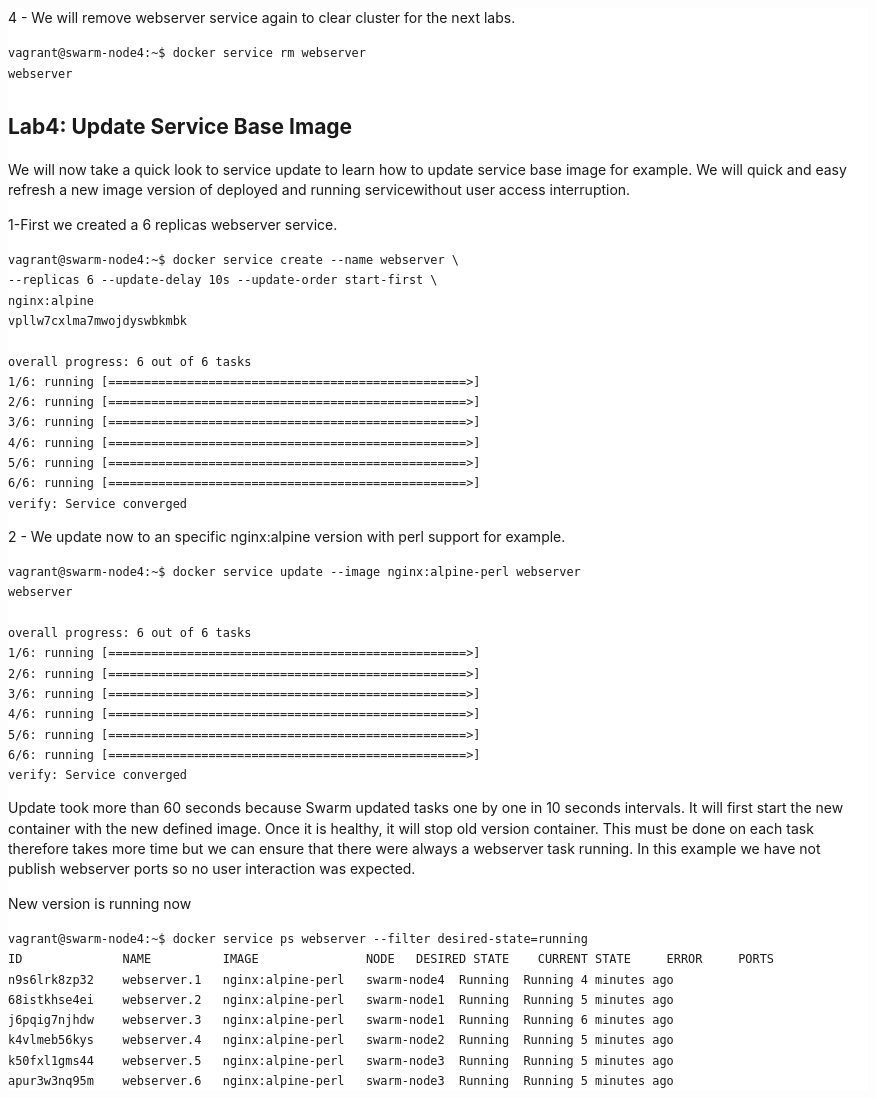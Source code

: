 ```
```

4 - We will remove webserver service again to clear cluster for the next labs.
```
vagrant@swarm-node4:~$ docker service rm webserver
webserver
```

## __Lab4__: Update Service Base Image

We will now take a quick look to service update to learn how to update service base image for example.
We will quick and easy refresh a new image version of deployed and running servicewithout user access interruption.

1-First we created a 6 replicas webserver service.
```
vagrant@swarm-node4:~$ docker service create --name webserver \
--replicas 6 --update-delay 10s --update-order start-first \
nginx:alpine
vpllw7cxlma7mwojdyswbkmbk

overall progress: 6 out of 6 tasks
1/6: running [==================================================>]
2/6: running [==================================================>]
3/6: running [==================================================>]
4/6: running [==================================================>]
5/6: running [==================================================>]
6/6: running [==================================================>]
verify: Service converged
```

2 - We update now to an specific nginx:alpine version with perl support for example.
```
vagrant@swarm-node4:~$ docker service update --image nginx:alpine-perl webserver
webserver

overall progress: 6 out of 6 tasks
1/6: running [==================================================>]
2/6: running [==================================================>]
3/6: running [==================================================>]
4/6: running [==================================================>]
5/6: running [==================================================>]
6/6: running [==================================================>]
verify: Service converged
```

Update took more than 60 seconds because Swarm updated tasks one by one in 10 seconds intervals. It will first start the new container with the new defined image. Once it is healthy, it will stop old version container. This must be done on each task therefore takes more time but we can ensure that there were always a webserver task running. In this example we have not publish webserver ports so no user interaction was expected.

New version is running now
```
vagrant@swarm-node4:~$ docker service ps webserver --filter desired-state=running
ID              NAME          IMAGE               NODE   DESIRED STATE    CURRENT STATE     ERROR     PORTS
n9s6lrk8zp32    webserver.1   nginx:alpine-perl   swarm-node4  Running  Running 4 minutes ago
68istkhse4ei    webserver.2   nginx:alpine-perl   swarm-node1  Running  Running 5 minutes ago
j6pqig7njhdw    webserver.3   nginx:alpine-perl   swarm-node1  Running  Running 6 minutes ago
k4vlmeb56kys    webserver.4   nginx:alpine-perl   swarm-node2  Running  Running 5 minutes ago
k50fxl1gms44    webserver.5   nginx:alpine-perl   swarm-node3  Running  Running 5 minutes ago
apur3w3nq95m    webserver.6   nginx:alpine-perl   swarm-node3  Running  Running 5 minutes ago
```
